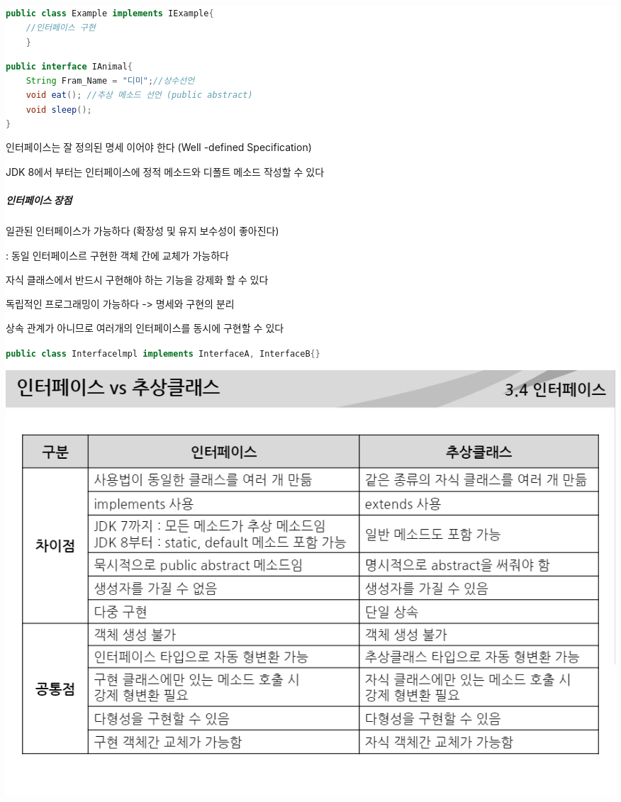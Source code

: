 ```java
public class Example implements IExample{
    //인터페이스 구현
    }
```

```java
public interface IAnimal{
    String Fram_Name = "디미";//상수선언
    void eat();	//추상 메소드 선언 (public abstract)
    void sleep();
}
```

인터페이스는 잘 정의된 명세 이어야 한다 (Well -defined Specification)

JDK 8에서 부터는 인터페이스에 정적 메소드와 디폴트 메소드 작성할 수 있다

##### 인터페이스 장점

일관된 인터페이스가 가능하다 (확장성 및 유지 보수성이 좋아진다)

: 동일 인터페이스르 구현한 객체 간에 교체가 가능하다

자식 클래스에서 반드시 구현해야 하는 기능을 강제화 할 수 있다

독립적인 프로그래밍이 가능하다 -> 명세와 구현의 분리

상속 관계가 아니므로 여러개의 인터페이스를 동시에 구현할 수 있다

```java
public class Interfacelmpl implements InterfaceA, InterfaceB{}
```

![](./img/img3.png)

